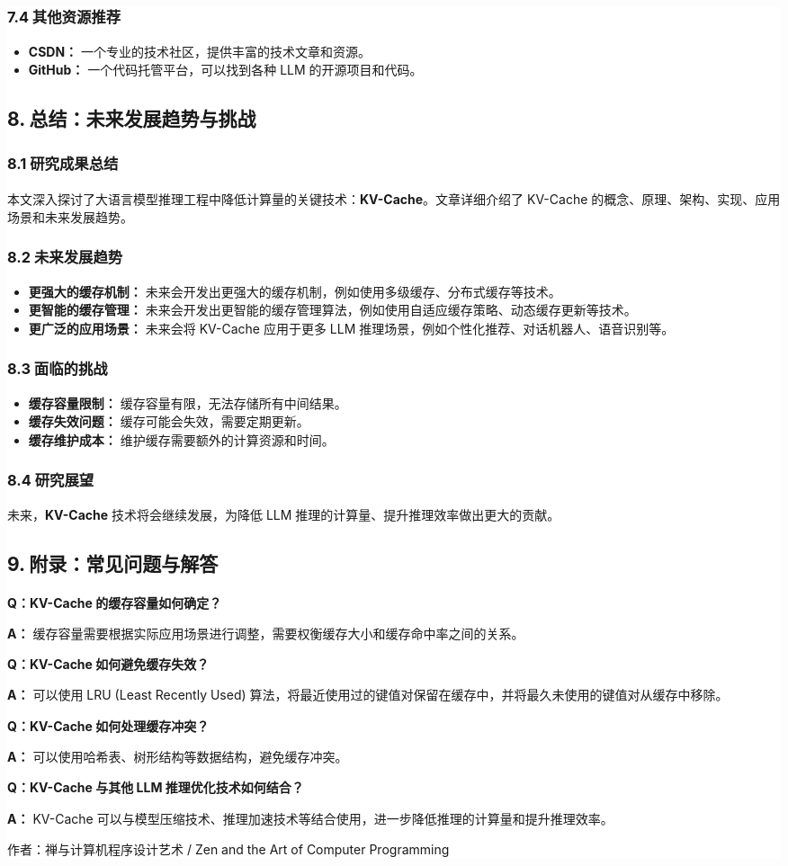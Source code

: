 ### 7.4 其他资源推荐

* **CSDN：** 一个专业的技术社区，提供丰富的技术文章和资源。
* **GitHub：** 一个代码托管平台，可以找到各种 LLM 的开源项目和代码。

## 8. 总结：未来发展趋势与挑战

### 8.1 研究成果总结

本文深入探讨了大语言模型推理工程中降低计算量的关键技术：**KV-Cache**。文章详细介绍了 KV-Cache 的概念、原理、架构、实现、应用场景和未来发展趋势。

### 8.2 未来发展趋势

* **更强大的缓存机制：** 未来会开发出更强大的缓存机制，例如使用多级缓存、分布式缓存等技术。
* **更智能的缓存管理：** 未来会开发出更智能的缓存管理算法，例如使用自适应缓存策略、动态缓存更新等技术。
* **更广泛的应用场景：** 未来会将 KV-Cache 应用于更多 LLM 推理场景，例如个性化推荐、对话机器人、语音识别等。

### 8.3 面临的挑战

* **缓存容量限制：** 缓存容量有限，无法存储所有中间结果。
* **缓存失效问题：** 缓存可能会失效，需要定期更新。
* **缓存维护成本：** 维护缓存需要额外的计算资源和时间。

### 8.4 研究展望

未来，**KV-Cache** 技术将会继续发展，为降低 LLM 推理的计算量、提升推理效率做出更大的贡献。

## 9. 附录：常见问题与解答

**Q：KV-Cache 的缓存容量如何确定？**

**A：** 缓存容量需要根据实际应用场景进行调整，需要权衡缓存大小和缓存命中率之间的关系。

**Q：KV-Cache 如何避免缓存失效？**

**A：** 可以使用 LRU (Least Recently Used) 算法，将最近使用过的键值对保留在缓存中，并将最久未使用的键值对从缓存中移除。

**Q：KV-Cache 如何处理缓存冲突？**

**A：** 可以使用哈希表、树形结构等数据结构，避免缓存冲突。

**Q：KV-Cache 与其他 LLM 推理优化技术如何结合？**

**A：** KV-Cache 可以与模型压缩技术、推理加速技术等结合使用，进一步降低推理的计算量和提升推理效率。

作者：禅与计算机程序设计艺术 / Zen and the Art of Computer Programming
